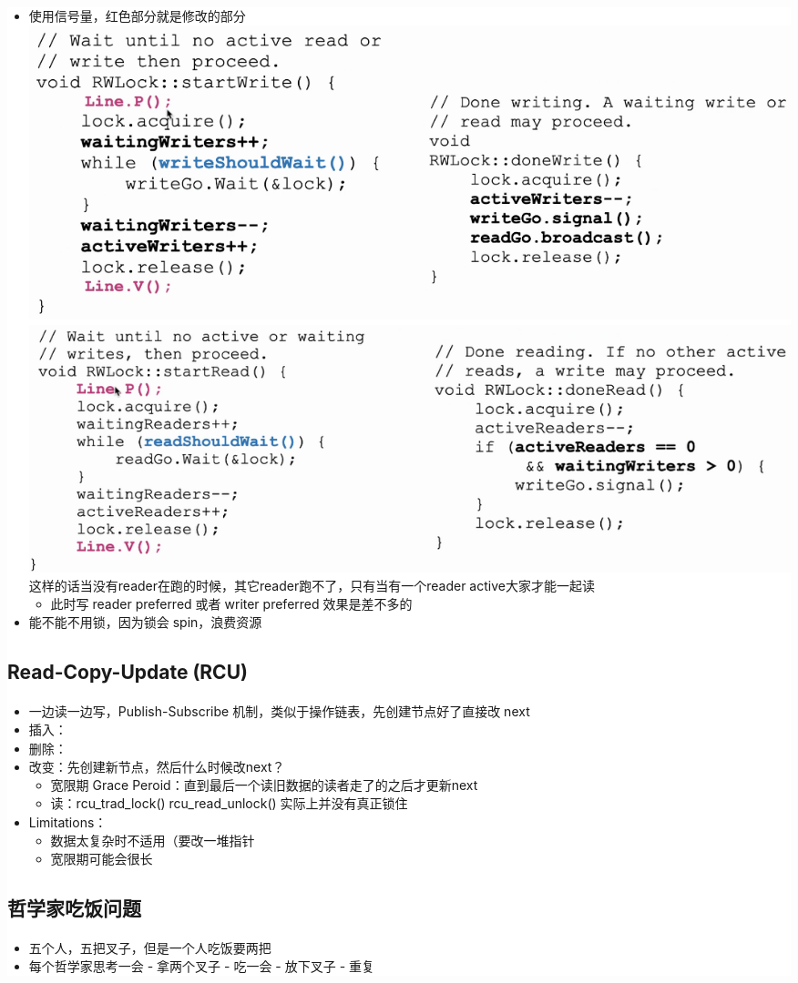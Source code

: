 - 使用信号量，红色部分就是修改的部分![](attachments/Pasted%20image%2020220429103637.png)![](attachments/Pasted%20image%2020220429103512.png)这样的话当没有reader在跑的时候，其它reader跑不了，只有当有一个reader active大家才能一起读
	- 此时写 reader preferred 或者 writer preferred 效果是差不多的
- 能不能不用锁，因为锁会 spin，浪费资源

## Read-Copy-Update (RCU)

- 一边读一边写，Publish-Subscribe 机制，类似于操作链表，先创建节点好了直接改 next
- 插入：
- 删除：
- 改变：先创建新节点，然后什么时候改next？
	- 宽限期 Grace Peroid：直到最后一个读旧数据的读者走了的之后才更新next
	- 读：rcu_trad_lock() rcu_read_unlock() 实际上并没有真正锁住
- Limitations：
	- 数据太复杂时不适用（要改一堆指针
	- 宽限期可能会很长

## 哲学家吃饭问题

- 五个人，五把叉子，但是一个人吃饭要两把
- 每个哲学家思考一会 - 拿两个叉子 - 吃一会 - 放下叉子 - 重复
